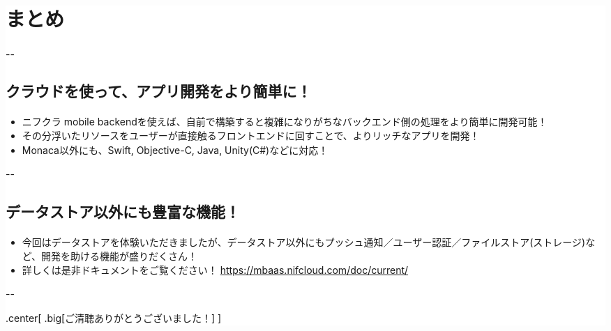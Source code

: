 
# まとめ

--

## クラウドを使って、アプリ開発をより簡単に！

- ニフクラ mobile backendを使えば、自前で構築すると複雑になりがちなバックエンド側の処理をより簡単に開発可能！
- その分浮いたリソースをユーザーが直接触るフロントエンドに回すことで、よりリッチなアプリを開発！
- Monaca以外にも、Swift, Objective-C, Java, Unity(C#)などに対応！

--

## データストア以外にも豊富な機能！

- 今回はデータストアを体験いただきましたが、データストア以外にもプッシュ通知／ユーザー認証／ファイルストア(ストレージ)など、開発を助ける機能が盛りだくさん！
- 詳しくは是非ドキュメントをご覧ください！
  https://mbaas.nifcloud.com/doc/current/

--

.center[
  .big[ご清聴ありがとうございました！]
]